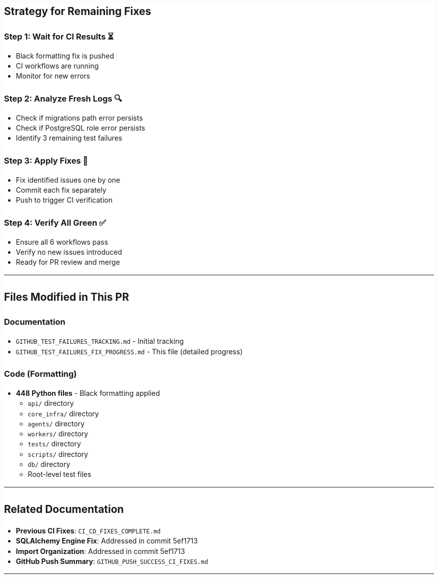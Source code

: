 
## Strategy for Remaining Fixes

### Step 1: Wait for CI Results ⏳
- Black formatting fix is pushed
- CI workflows are running
- Monitor for new errors

### Step 2: Analyze Fresh Logs 🔍
- Check if migrations path error persists
- Check if PostgreSQL role error persists
- Identify 3 remaining test failures

### Step 3: Apply Fixes 🔧
- Fix identified issues one by one
- Commit each fix separately
- Push to trigger CI verification

### Step 4: Verify All Green ✅
- Ensure all 6 workflows pass
- Verify no new issues introduced
- Ready for PR review and merge

---

## Files Modified in This PR

### Documentation
- `GITHUB_TEST_FAILURES_TRACKING.md` - Initial tracking
- `GITHUB_TEST_FAILURES_FIX_PROGRESS.md` - This file (detailed progress)

### Code (Formatting)
- **448 Python files** - Black formatting applied
  - `api/` directory
  - `core_infra/` directory
  - `agents/` directory
  - `workers/` directory
  - `tests/` directory
  - `scripts/` directory
  - `db/` directory
  - Root-level test files

---

## Related Documentation

- **Previous CI Fixes**: `CI_CD_FIXES_COMPLETE.md`
- **SQLAlchemy Engine Fix**: Addressed in commit 5ef1713
- **Import Organization**: Addressed in commit 5ef1713
- **GitHub Push Summary**: `GITHUB_PUSH_SUCCESS_CI_FIXES.md`

---